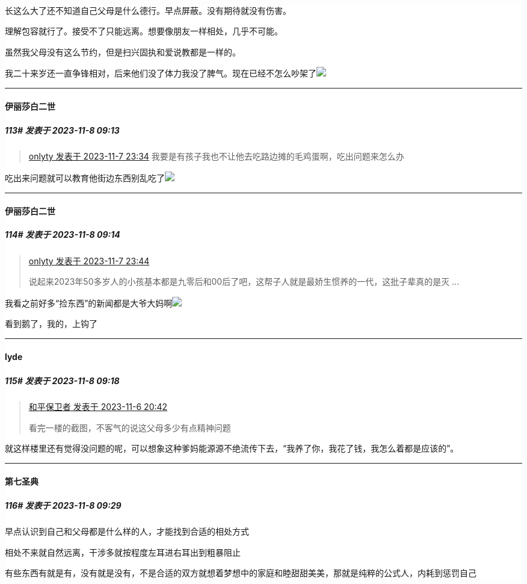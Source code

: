 长这么大了还不知道自己父母是什么德行。早点屏蔽。没有期待就没有伤害。

理解包容就行了。接受不了只能远离。想要像朋友一样相处，几乎不可能。

虽然我父母没有这么节约，但是扫兴固执和爱说教都是一样的。

我二十来岁还一直争锋相对，后来他们没了体力我没了脾气。现在已经不怎么吵架了<img src="https://static.saraba1st.com/image/smiley/face2017/067.png" referrerpolicy="no-referrer">

*****

####  伊丽莎白二世  
##### 113#       发表于 2023-11-8 09:13

<blockquote><a href="httphttps://bbs.saraba1st.com/2b/forum.php?mod=redirect&amp;goto=findpost&amp;pid=62974147&amp;ptid=2159511" target="_blank">onlyty 发表于 2023-11-7 23:34</a>
我要是有孩子我也不让他去吃路边摊的毛鸡蛋啊，吃出问题来怎么办</blockquote>
吃出来问题就可以教育他街边东西别乱吃了<img src="https://static.saraba1st.com/image/smiley/face2017/067.png" referrerpolicy="no-referrer">


*****

####  伊丽莎白二世  
##### 114#       发表于 2023-11-8 09:14

<blockquote><a href="httphttps://bbs.saraba1st.com/2b/forum.php?mod=redirect&amp;goto=findpost&amp;pid=62974249&amp;ptid=2159511" target="_blank">onlyty 发表于 2023-11-7 23:44</a>

说起来2023年50多岁人的小孩基本都是九零后和00后了吧，这帮子人就是最娇生惯养的一代，这批子辈真的是灭 ...</blockquote>

我看之前好多“捡东西”的新闻都是大爷大妈啊<img src="https://static.saraba1st.com/image/smiley/face2017/067.png" referrerpolicy="no-referrer">

看到鹅了，我的，上钩了

*****

####  lyde  
##### 115#       发表于 2023-11-8 09:18

<blockquote><a href="httphttps://bbs.saraba1st.com/2b/forum.php?mod=redirect&amp;goto=findpost&amp;pid=62960401&amp;ptid=2159511" target="_blank">和平保卫者 发表于 2023-11-6 20:42</a>

看完一楼的截图，不客气的说这父母多少有点精神问题</blockquote>
就这样楼里还有觉得没问题的呢，可以想象这种爹妈能源源不绝流传下去，“我养了你，我花了钱，我怎么着都是应该的”。


*****

####  第七圣典  
##### 116#       发表于 2023-11-8 09:29

早点认识到自己和父母都是什么样的人，才能找到合适的相处方式

相处不来就自然远离，干涉多就按程度左耳进右耳出到粗暴阻止

有些东西有就是有，没有就是没有，不是合适的双方就想着梦想中的家庭和睦甜甜美美，那就是纯粹的公式人，内耗到惩罚自己
